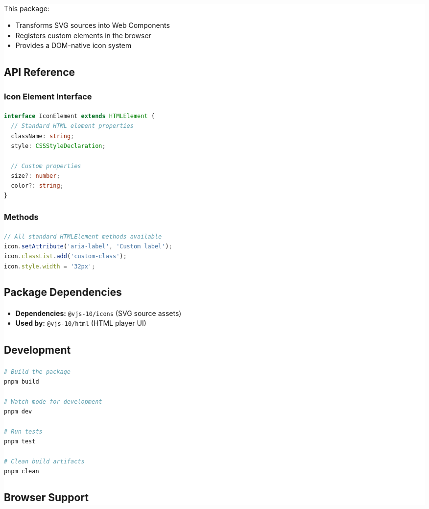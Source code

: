 This package:

- Transforms SVG sources into Web Components
- Registers custom elements in the browser
- Provides a DOM-native icon system

## API Reference

### Icon Element Interface

```typescript
interface IconElement extends HTMLElement {
  // Standard HTML element properties
  className: string;
  style: CSSStyleDeclaration;

  // Custom properties
  size?: number;
  color?: string;
}
```

### Methods

```typescript
// All standard HTMLElement methods available
icon.setAttribute('aria-label', 'Custom label');
icon.classList.add('custom-class');
icon.style.width = '32px';
```

## Package Dependencies

- **Dependencies:** `@vjs-10/icons` (SVG source assets)
- **Used by:** `@vjs-10/html` (HTML player UI)

## Development

```bash
# Build the package
pnpm build

# Watch mode for development
pnpm dev

# Run tests
pnpm test

# Clean build artifacts
pnpm clean
```

## Browser Support
